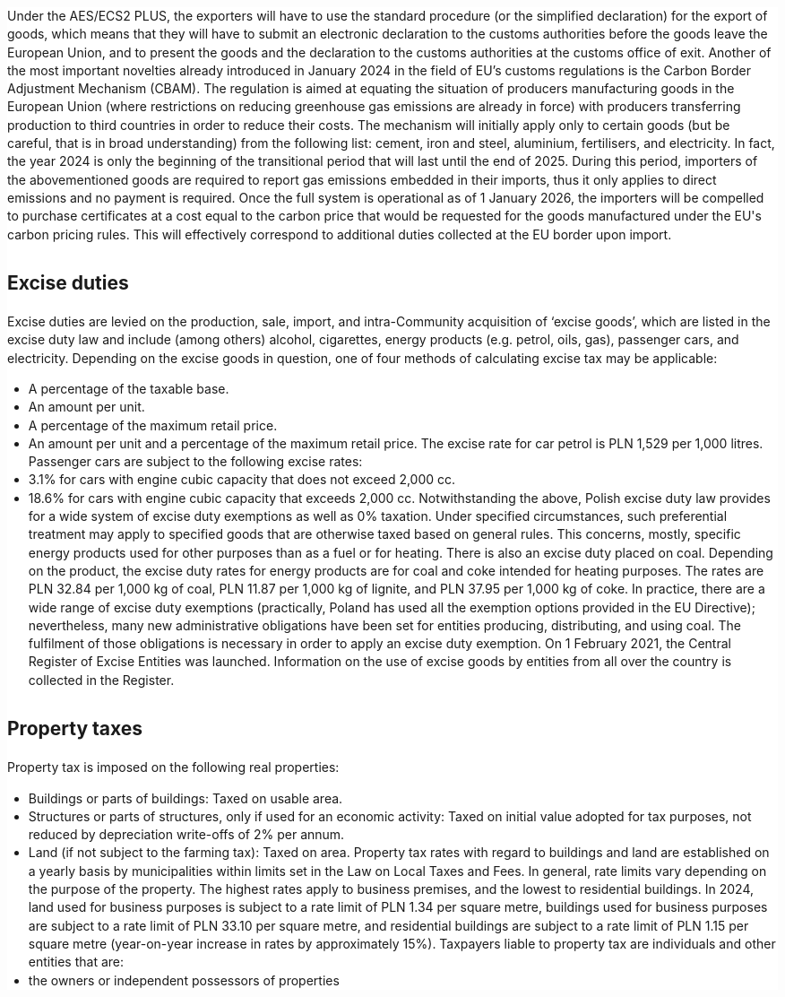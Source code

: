 Under the AES/ECS2 PLUS, the exporters will have to use the standard procedure (or the simplified declaration) for the export of goods, which means that they will have to submit an electronic declaration to the customs authorities before the goods leave the European Union, and to present the goods and the declaration to the customs authorities at the customs office of exit.
Another of the most important novelties already introduced in January 2024 in the field of EU’s customs regulations is the Carbon Border Adjustment Mechanism (CBAM). The regulation is aimed at equating the situation of producers manufacturing goods in the European Union (where restrictions on reducing greenhouse gas emissions are already in force) with producers transferring production to third countries in order to reduce their costs.
The mechanism will initially apply only to certain goods (but be careful, that is in broad understanding) from the following list: cement, iron and steel, aluminium, fertilisers, and electricity.
In fact, the year 2024 is only the beginning of the transitional period that will last until the end of 2025. During this period, importers of the abovementioned goods are required to report gas emissions embedded in their imports, thus it only applies to direct emissions and no payment is required.
Once the full system is operational as of 1 January 2026, the importers will be compelled to purchase certificates at a cost equal to the carbon price that would be requested for the goods manufactured under the EU's carbon pricing rules. This will effectively correspond to additional duties collected at the EU border upon import.
## Excise duties
Excise duties are levied on the production, sale, import, and intra-Community acquisition of ‘excise goods’, which are listed in the excise duty law and include (among others) alcohol, cigarettes, energy products (e.g. petrol, oils, gas), passenger cars, and electricity.
Depending on the excise goods in question, one of four methods of calculating excise tax may be applicable:
* A percentage of the taxable base.
* An amount per unit.
* A percentage of the maximum retail price.
* An amount per unit and a percentage of the maximum retail price.
The excise rate for car petrol is PLN 1,529 per 1,000 litres.
Passenger cars are subject to the following excise rates:
* 3.1% for cars with engine cubic capacity that does not exceed 2,000 cc.
* 18.6% for cars with engine cubic capacity that exceeds 2,000 cc.
Notwithstanding the above, Polish excise duty law provides for a wide system of excise duty exemptions as well as 0% taxation. Under specified circumstances, such preferential treatment may apply to specified goods that are otherwise taxed based on general rules. This concerns, mostly, specific energy products used for other purposes than as a fuel or for heating.
There is also an excise duty placed on coal. Depending on the product, the excise duty rates for energy products are for coal and coke intended for heating purposes. The rates are PLN 32.84 per 1,000 kg of coal, PLN 11.87 per 1,000 kg of lignite, and PLN 37.95 per 1,000 kg of coke. In practice, there are a wide range of excise duty exemptions (practically, Poland has used all the exemption options provided in the EU Directive); nevertheless, many new administrative obligations have been set for entities producing, distributing, and using coal. The fulfilment of those obligations is necessary in order to apply an excise duty exemption.
On 1 February 2021, the Central Register of Excise Entities was launched. Information on the use of excise goods by entities from all over the country is collected in the Register.
## Property taxes
Property tax is imposed on the following real properties:
* Buildings or parts of buildings: Taxed on usable area.
* Structures or parts of structures, only if used for an economic activity: Taxed on initial value adopted for tax purposes, not reduced by depreciation write-offs of 2% per annum.
* Land (if not subject to the farming tax): Taxed on area.
Property tax rates with regard to buildings and land are established on a yearly basis by municipalities within limits set in the Law on Local Taxes and Fees. In general, rate limits vary depending on the purpose of the property. The highest rates apply to business premises, and the lowest to residential buildings. In 2024, land used for business purposes is subject to a rate limit of PLN 1.34 per square metre, buildings used for business purposes are subject to a rate limit of PLN 33.10 per square metre, and residential buildings are subject to a rate limit of PLN 1.15 per square metre (year-on-year increase in rates by approximately 15%).
Taxpayers liable to property tax are individuals and other entities that are:
* the owners or independent possessors of properties